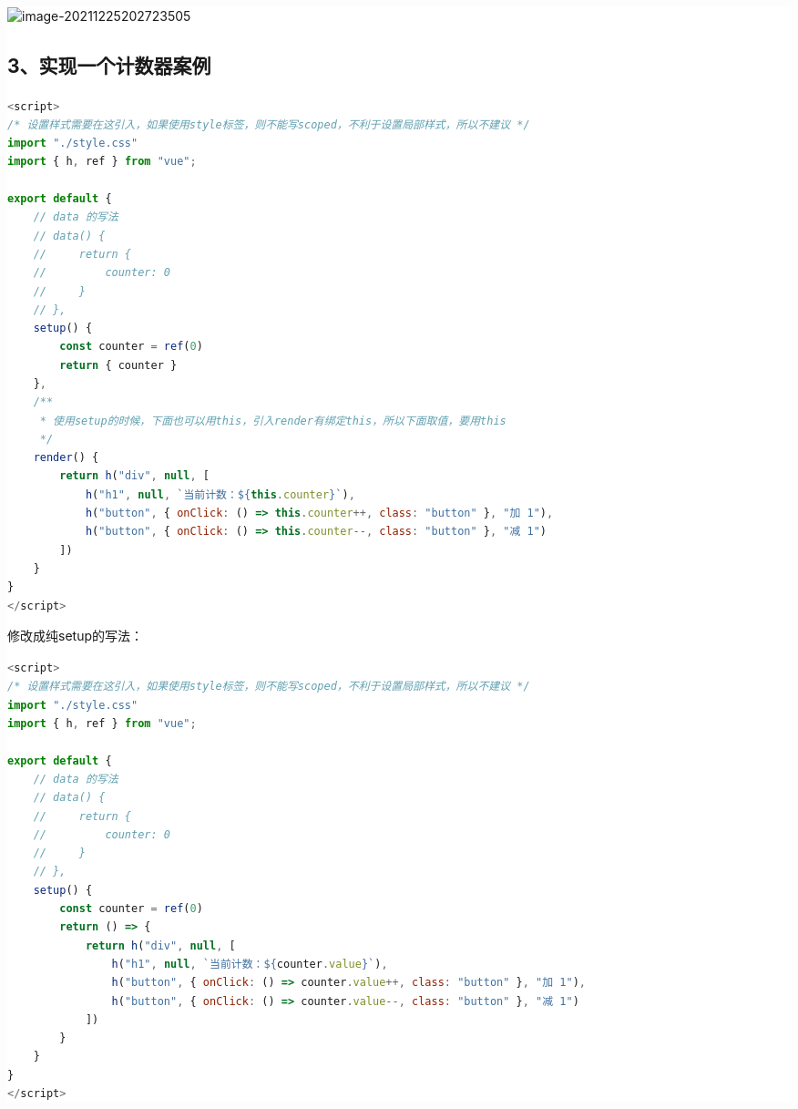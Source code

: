  ![image-20211225202723505](https://cdn.jsdelivr.net/gh/Not-have/picture/202203280035618.png)

## 3、实现一个计数器案例

```javascript
<script>
/* 设置样式需要在这引入，如果使用style标签，则不能写scoped，不利于设置局部样式，所以不建议 */
import "./style.css"
import { h, ref } from "vue";

export default {
    // data 的写法
    // data() {
    //     return {
    //         counter: 0
    //     }
    // },
    setup() {
        const counter = ref(0)
        return { counter }
    },
    /**
     * 使用setup的时候，下面也可以用this，引入render有绑定this，所以下面取值，要用this
     */
    render() {
        return h("div", null, [
            h("h1", null, `当前计数：${this.counter}`),
            h("button", { onClick: () => this.counter++, class: "button" }, "加 1"),
            h("button", { onClick: () => this.counter--, class: "button" }, "减 1")
        ])
    }
}
</script>
```

修改成纯setup的写法：

```javascript
<script>
/* 设置样式需要在这引入，如果使用style标签，则不能写scoped，不利于设置局部样式，所以不建议 */
import "./style.css"
import { h, ref } from "vue";

export default {
    // data 的写法
    // data() {
    //     return {
    //         counter: 0
    //     }
    // },
    setup() {
        const counter = ref(0)
        return () => {
            return h("div", null, [
                h("h1", null, `当前计数：${counter.value}`),
                h("button", { onClick: () => counter.value++, class: "button" }, "加 1"),
                h("button", { onClick: () => counter.value--, class: "button" }, "减 1")
            ])
        }
    }
}
</script>
```
